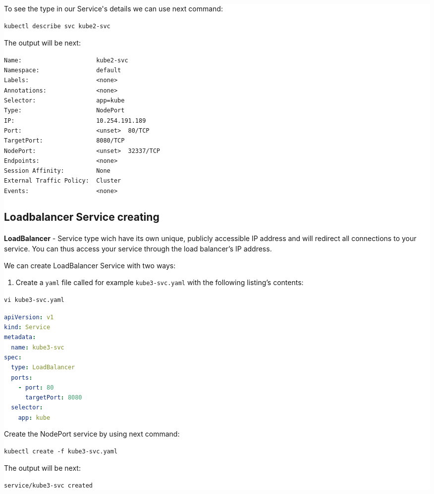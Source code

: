 To see the type in our Service's details we can use next command: 
```
kubectl describe svc kube2-svc
```

The output will be next:
```console
Name:                     kube2-svc
Namespace:                default
Labels:                   <none>
Annotations:              <none>
Selector:                 app=kube
Type:                     NodePort
IP:                       10.254.191.189
Port:                     <unset>  80/TCP
TargetPort:               8080/TCP
NodePort:                 <unset>  32337/TCP
Endpoints:                <none>
Session Affinity:         None
External Traffic Policy:  Cluster
Events:                   <none>
```

## Loadbalancer Service creating

**LoadBalancer** - Service type wich have its own unique, publicly accessible IP address and will redirect all connections to your service. You can thus access your service through the load balancer’s IP address.

We can create LoadBalancer Service with two ways:

1) Create a `yaml` file called for example `kube3-svc.yaml` with the following listing’s contents: 
```
vi kube3-svc.yaml
```

```yaml
apiVersion: v1
kind: Service
metadata:
  name: kube3-svc
spec:
  type: LoadBalancer 
  ports:
    - port: 80
      targetPort: 8080
  selector:
    app: kube
```   

Create the NodePort service by using next command:
```
kubectl create -f kube3-svc.yaml
```

The output will be next:
```console
service/kube3-svc created
```
